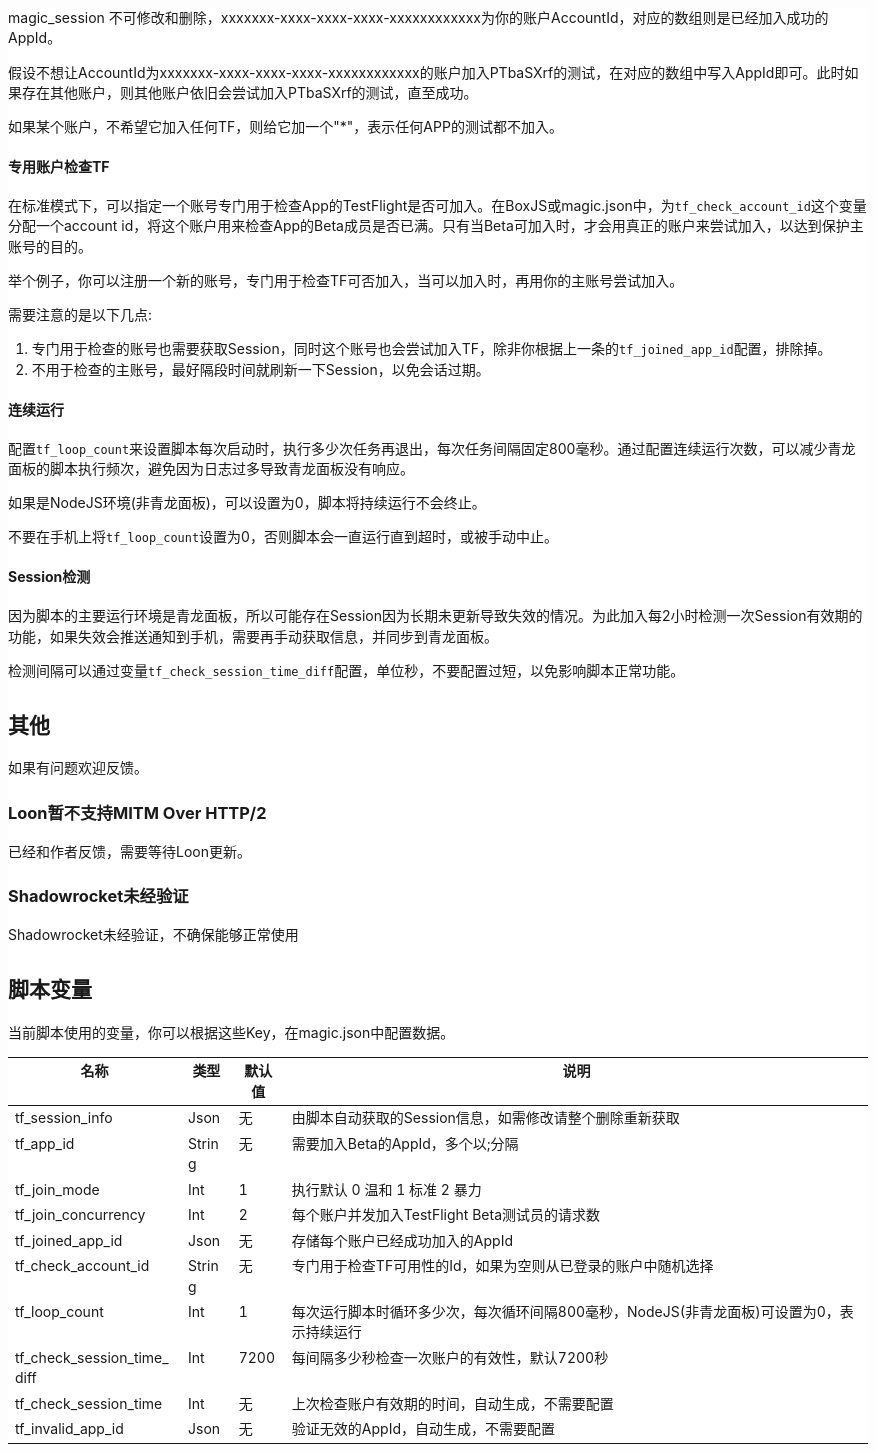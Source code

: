 magic_session 不可修改和删除，xxxxxxx-xxxx-xxxx-xxxx-xxxxxxxxxxxx为你的账户AccountId，对应的数组则是已经加入成功的AppId。

假设不想让AccountId为xxxxxxx-xxxx-xxxx-xxxx-xxxxxxxxxxxx的账户加入PTbaSXrf的测试，在对应的数组中写入AppId即可。此时如果存在其他账户，则其他账户依旧会尝试加入PTbaSXrf的测试，直至成功。

如果某个账户，不希望它加入任何TF，则给它加一个"*"，表示任何APP的测试都不加入。

#### 专用账户检查TF

在标准模式下，可以指定一个账号专门用于检查App的TestFlight是否可加入。在BoxJS或magic.json中，为`tf_check_account_id`这个变量分配一个account id，将这个账户用来检查App的Beta成员是否已满。只有当Beta可加入时，才会用真正的账户来尝试加入，以达到保护主账号的目的。

举个例子，你可以注册一个新的账号，专门用于检查TF可否加入，当可以加入时，再用你的主账号尝试加入。

需要注意的是以下几点:

1. 专门用于检查的账号也需要获取Session，同时这个账号也会尝试加入TF，除非你根据上一条的`tf_joined_app_id`配置，排除掉。
2. 不用于检查的主账号，最好隔段时间就刷新一下Session，以免会话过期。

#### 连续运行

配置`tf_loop_count`来设置脚本每次启动时，执行多少次任务再退出，每次任务间隔固定800毫秒。通过配置连续运行次数，可以减少青龙面板的脚本执行频次，避免因为日志过多导致青龙面板没有响应。

如果是NodeJS环境(非青龙面板)，可以设置为0，脚本将持续运行不会终止。

不要在手机上将`tf_loop_count`设置为0，否则脚本会一直运行直到超时，或被手动中止。

#### Session检测

因为脚本的主要运行环境是青龙面板，所以可能存在Session因为长期未更新导致失效的情况。为此加入每2小时检测一次Session有效期的功能，如果失效会推送通知到手机，需要再手动获取信息，并同步到青龙面板。

检测间隔可以通过变量`tf_check_session_time_diff`配置，单位秒，不要配置过短，以免影响脚本正常功能。

## 其他

如果有问题欢迎反馈。

### Loon暂不支持MITM Over HTTP/2

已经和作者反馈，需要等待Loon更新。

### Shadowrocket未经验证

Shadowrocket未经验证，不确保能够正常使用

## 脚本变量

当前脚本使用的变量，你可以根据这些Key，在magic.json中配置数据。

| 名称                       | 类型   | 默认值 | 说明                                                         |
| -------------------------- | ------ | ------ | ------------------------------------------------------------ |
| tf_session_info            | Json   | 无     | 由脚本自动获取的Session信息，如需修改请整个删除重新获取      |
| tf_app_id                  | String | 无     | 需要加入Beta的AppId，多个以;分隔                             |
| tf_join_mode               | Int    | 1      | 执行默认 0 温和 1 标准 2 暴力                                |
| tf_join_concurrency        | Int    | 2      | 每个账户并发加入TestFlight Beta测试员的请求数                |
| tf_joined_app_id           | Json   | 无     | 存储每个账户已经成功加入的AppId                              |
| tf_check_account_id        | String | 无     | 专门用于检查TF可用性的Id，如果为空则从已登录的账户中随机选择 |
| tf_loop_count              | Int    | 1      | 每次运行脚本时循环多少次，每次循环间隔800毫秒，NodeJS(非青龙面板)可设置为0，表示持续运行 |
| tf_check_session_time_diff | Int    | 7200   | 每间隔多少秒检查一次账户的有效性，默认7200秒                 |
| tf_check_session_time      | Int    | 无     | 上次检查账户有效期的时间，自动生成，不需要配置               |
| tf_invalid_app_id          | Json   | 无     | 验证无效的AppId，自动生成，不需要配置                        |

